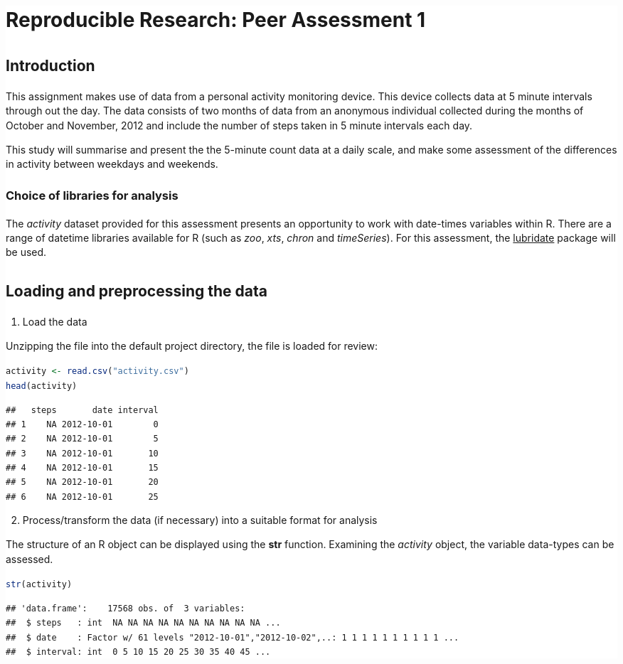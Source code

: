 # Reproducible Research: Peer Assessment 1

## Introduction
This assignment makes use of data from a personal activity monitoring device. This device collects data at 5 minute intervals through out the day. The data consists of two months of data from an anonymous individual collected during the months of October and November, 2012 and include the number of steps taken in 5 minute intervals each day.

This study will summarise and present the the 5-minute count data at a daily scale, and make some assessment of the differences in activity between weekdays and weekends.

### Choice of libraries for analysis

The *activity* dataset provided for this assessment presents an opportunity to work with date-times variables within R. There are a range of datetime libraries available for R (such as *zoo*, *xts*, *chron* and *timeSeries*). For this assessment, the [lubridate](http://cran.r-project.org/web/packages/lubridate/index.html) package will be used.


## Loading and preprocessing the data
1. Load the data  

Unzipping the file into the default project directory, the file is loaded for review:

```r
activity <- read.csv("activity.csv")
head(activity)
```

```
##   steps       date interval
## 1    NA 2012-10-01        0
## 2    NA 2012-10-01        5
## 3    NA 2012-10-01       10
## 4    NA 2012-10-01       15
## 5    NA 2012-10-01       20
## 6    NA 2012-10-01       25
```

2. Process/transform the data (if necessary) into a suitable format for analysis  

The structure of an R object can be displayed using the **str** function. Examining the *activity* object, the variable data-types can be assessed.


```r
str(activity)
```

```
## 'data.frame':	17568 obs. of  3 variables:
##  $ steps   : int  NA NA NA NA NA NA NA NA NA NA ...
##  $ date    : Factor w/ 61 levels "2012-10-01","2012-10-02",..: 1 1 1 1 1 1 1 1 1 1 ...
##  $ interval: int  0 5 10 15 20 25 30 35 40 45 ...
```
